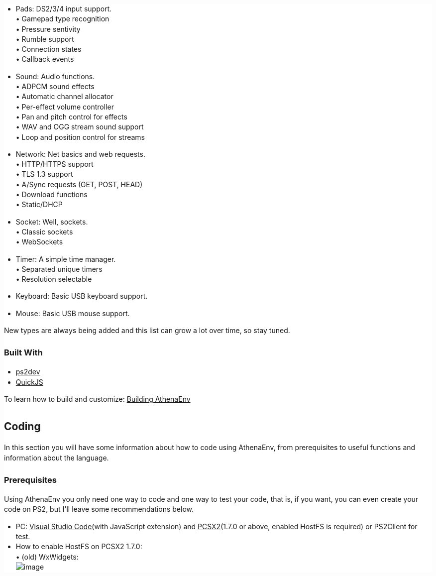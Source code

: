 * Pads: DS2/3/4 input support.  
  • Gamepad type recognition  
  • Pressure sentivity  
  • Rumble support  
  • Connection states  
  • Callback events  

* Sound: Audio functions.  
  • ADPCM sound effects  
  • Automatic channel allocator  
  • Per-effect volume controller  
  • Pan and pitch control for effects  
  • WAV and OGG stream sound support  
  • Loop and position control for streams  

* Network: Net basics and web requests.  
  • HTTP/HTTPS support  
  • TLS 1.3 support  
  • A/Sync requests (GET, POST, HEAD)  
  • Download functions  
  • Static/DHCP  

* Socket: Well, sockets.  
  • Classic sockets  
  • WebSockets  

* Timer: A simple time manager.  
  • Separated unique timers  
  • Resolution selectable  

* Keyboard: Basic USB keyboard support.
* Mouse: Basic USB mouse support.

New types are always being added and this list can grow a lot over time, so stay tuned.

### Built With

* [ps2dev](https://github.com/ps2dev/ps2dev)
* [QuickJS](https://bellard.org/quickjs/)

To learn how to build and customize: [Building AthenaEnv](docs/BUILDING_ATHENA.md)

## Coding

In this section you will have some information about how to code using AthenaEnv, from prerequisites to useful functions and information about the language.

### Prerequisites

Using AthenaEnv you only need one way to code and one way to test your code, that is, if you want, you can even create your code on PS2, but I'll leave some recommendations below.

* PC: [Visual Studio Code](https://code.visualstudio.com)(with JavaScript extension) and [PCSX2](https://pcsx2.net/download/development/dev-windows.html)(1.7.0 or above, enabled HostFS is required) or PS2Client for test.
* How to enable HostFS on PCSX2 1.7.0:  
  • (old) WxWidgets:  
![image](https://user-images.githubusercontent.com/47725160/145600021-b07dd873-137d-4364-91ec-7ace0b1936e2.png)  
  